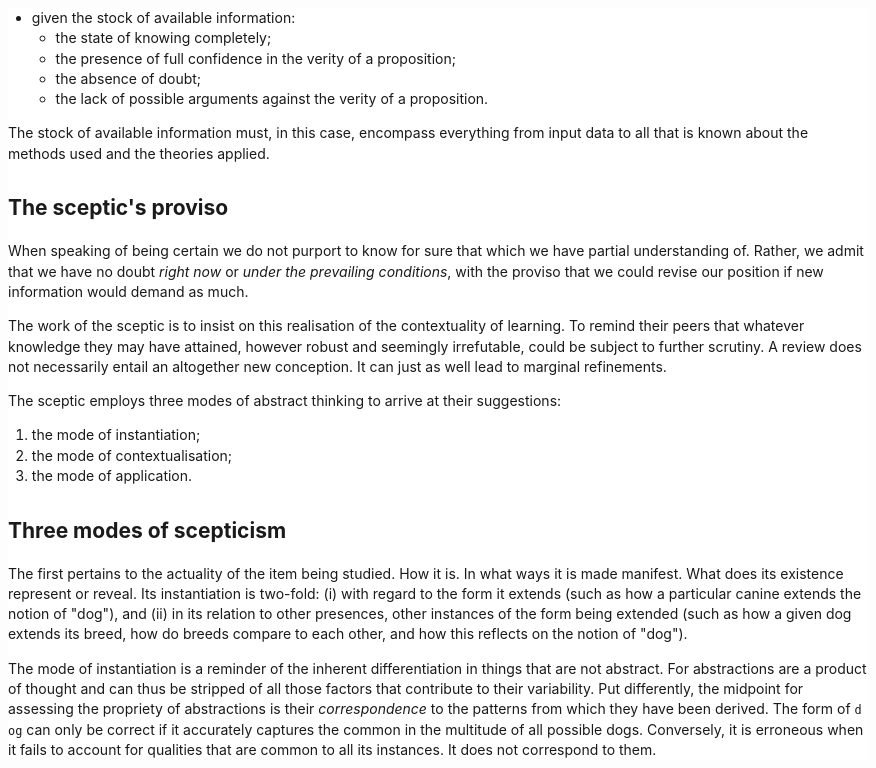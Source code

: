 - given the stock of available information:
    - the state of knowing completely;
    - the presence of full confidence in the verity of a proposition;
    - the absence of doubt;
    - the lack of possible arguments against the verity of a
    proposition.

The stock of available information must, in this case, encompass
everything from input data to all that is known about the methods used
and the theories applied.

## The sceptic's proviso

When speaking of being certain we do not purport to know for sure that
which we have partial understanding of.  Rather, we admit that we have
no doubt *right now* or *under the prevailing conditions*, with the
proviso that we could revise our position if new information would
demand as much.

The work of the sceptic is to insist on this realisation of the
contextuality of learning.  To remind their peers that whatever
knowledge they may have attained, however robust and seemingly
irrefutable, could be subject to further scrutiny.  A review does not
necessarily entail an altogether new conception.  It can just as well
lead to marginal refinements.

The sceptic employs three modes of abstract thinking to arrive at their
suggestions:

1. the mode of instantiation;
2. the mode of contextualisation;
3. the mode of application.

## Three modes of scepticism

The first pertains to the actuality of the item being studied.  How it
is.  In what ways it is made manifest.  What does its existence
represent or reveal.  Its instantiation is two-fold: (i) with regard to
the form it extends (such as how a particular canine extends the notion
of "dog"), and (ii) in its relation to other presences, other instances
of the form being extended (such as how a given dog extends its breed,
how do breeds compare to each other, and how this reflects on the notion
of "dog").

The mode of instantiation is a reminder of the inherent differentiation
in things that are not abstract.  For abstractions are a product of
thought and can thus be stripped of all those factors that contribute to
their variability.  Put differently, the midpoint for assessing the
propriety of abstractions is their *correspondence* to the patterns from
which they have been derived.  The form of `dog` can only be correct if
it accurately captures the common in the multitude of all possible dogs.
Conversely, it is erroneous when it fails to account for qualities that
are common to all its instances.  It does not correspond to them.
